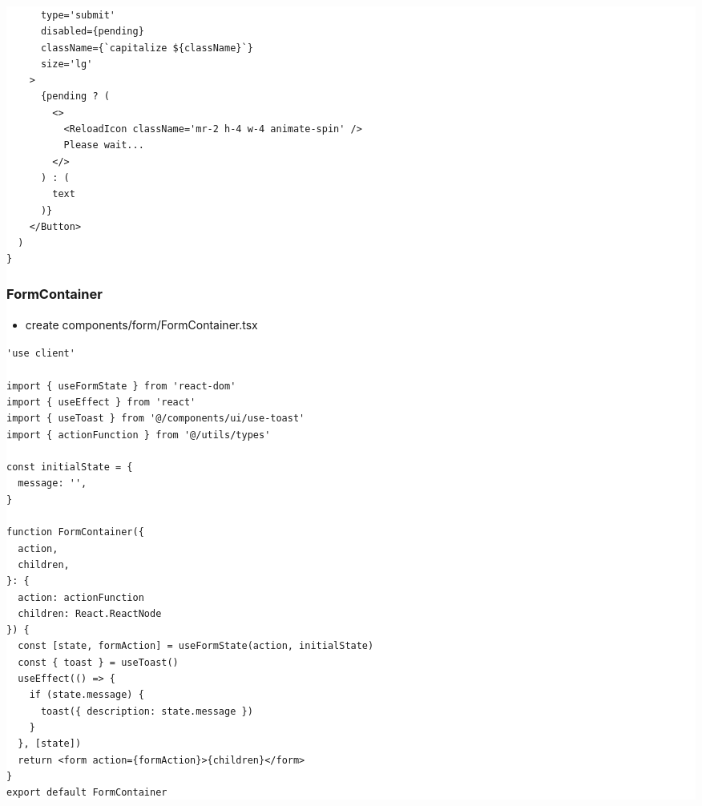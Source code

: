 ```tsx
      type='submit'
      disabled={pending}
      className={`capitalize ${className}`}
      size='lg'
    >
      {pending ? (
        <>
          <ReloadIcon className='mr-2 h-4 w-4 animate-spin' />
          Please wait...
        </>
      ) : (
        text
      )}
    </Button>
  )
}
```

### FormContainer

- create components/form/FormContainer.tsx

```tsx
'use client'

import { useFormState } from 'react-dom'
import { useEffect } from 'react'
import { useToast } from '@/components/ui/use-toast'
import { actionFunction } from '@/utils/types'

const initialState = {
  message: '',
}

function FormContainer({
  action,
  children,
}: {
  action: actionFunction
  children: React.ReactNode
}) {
  const [state, formAction] = useFormState(action, initialState)
  const { toast } = useToast()
  useEffect(() => {
    if (state.message) {
      toast({ description: state.message })
    }
  }, [state])
  return <form action={formAction}>{children}</form>
}
export default FormContainer
```
